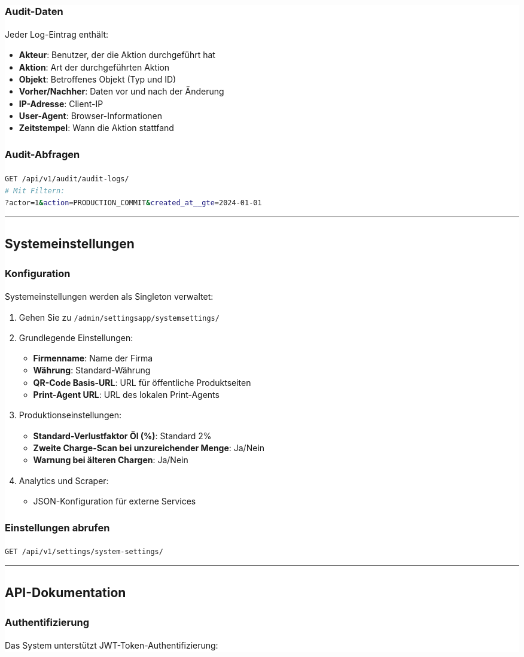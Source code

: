 ### Audit-Daten
Jeder Log-Eintrag enthält:
- **Akteur**: Benutzer, der die Aktion durchgeführt hat
- **Aktion**: Art der durchgeführten Aktion
- **Objekt**: Betroffenes Objekt (Typ und ID)
- **Vorher/Nachher**: Daten vor und nach der Änderung
- **IP-Adresse**: Client-IP
- **User-Agent**: Browser-Informationen
- **Zeitstempel**: Wann die Aktion stattfand

### Audit-Abfragen
```bash
GET /api/v1/audit/audit-logs/
# Mit Filtern:
?actor=1&action=PRODUCTION_COMMIT&created_at__gte=2024-01-01
```

---

## Systemeinstellungen

### Konfiguration
Systemeinstellungen werden als Singleton verwaltet:

1. Gehen Sie zu `/admin/settingsapp/systemsettings/`
2. Grundlegende Einstellungen:
   - **Firmenname**: Name der Firma
   - **Währung**: Standard-Währung
   - **QR-Code Basis-URL**: URL für öffentliche Produktseiten
   - **Print-Agent URL**: URL des lokalen Print-Agents

3. Produktionseinstellungen:
   - **Standard-Verlustfaktor Öl (%)**: Standard 2%
   - **Zweite Charge-Scan bei unzureichender Menge**: Ja/Nein
   - **Warnung bei älteren Chargen**: Ja/Nein

4. Analytics und Scraper:
   - JSON-Konfiguration für externe Services

### Einstellungen abrufen
```bash
GET /api/v1/settings/system-settings/
```

---

## API-Dokumentation

### Authentifizierung
Das System unterstützt JWT-Token-Authentifizierung:
